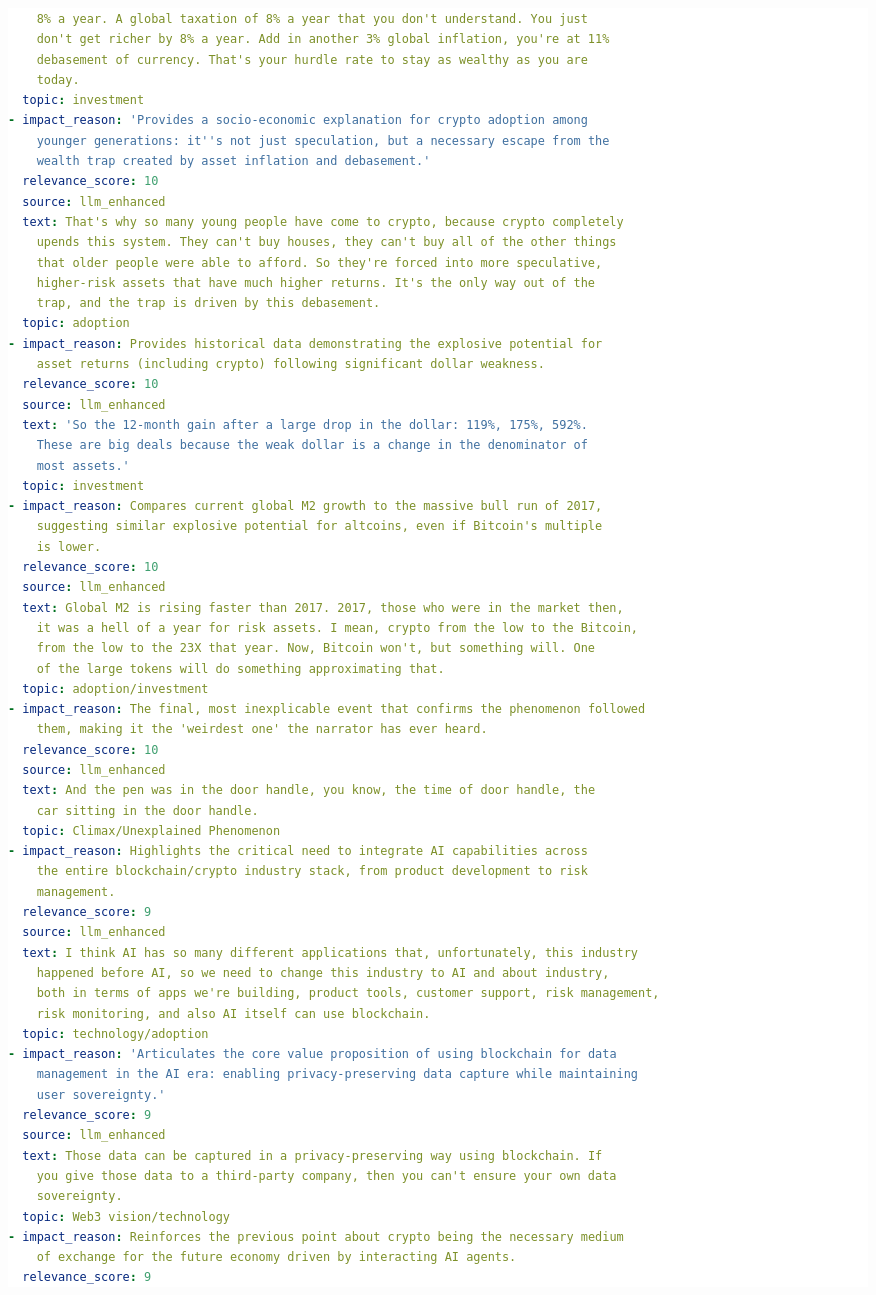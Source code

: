 ```yaml
    8% a year. A global taxation of 8% a year that you don't understand. You just
    don't get richer by 8% a year. Add in another 3% global inflation, you're at 11%
    debasement of currency. That's your hurdle rate to stay as wealthy as you are
    today.
  topic: investment
- impact_reason: 'Provides a socio-economic explanation for crypto adoption among
    younger generations: it''s not just speculation, but a necessary escape from the
    wealth trap created by asset inflation and debasement.'
  relevance_score: 10
  source: llm_enhanced
  text: That's why so many young people have come to crypto, because crypto completely
    upends this system. They can't buy houses, they can't buy all of the other things
    that older people were able to afford. So they're forced into more speculative,
    higher-risk assets that have much higher returns. It's the only way out of the
    trap, and the trap is driven by this debasement.
  topic: adoption
- impact_reason: Provides historical data demonstrating the explosive potential for
    asset returns (including crypto) following significant dollar weakness.
  relevance_score: 10
  source: llm_enhanced
  text: 'So the 12-month gain after a large drop in the dollar: 119%, 175%, 592%.
    These are big deals because the weak dollar is a change in the denominator of
    most assets.'
  topic: investment
- impact_reason: Compares current global M2 growth to the massive bull run of 2017,
    suggesting similar explosive potential for altcoins, even if Bitcoin's multiple
    is lower.
  relevance_score: 10
  source: llm_enhanced
  text: Global M2 is rising faster than 2017. 2017, those who were in the market then,
    it was a hell of a year for risk assets. I mean, crypto from the low to the Bitcoin,
    from the low to the 23X that year. Now, Bitcoin won't, but something will. One
    of the large tokens will do something approximating that.
  topic: adoption/investment
- impact_reason: The final, most inexplicable event that confirms the phenomenon followed
    them, making it the 'weirdest one' the narrator has ever heard.
  relevance_score: 10
  source: llm_enhanced
  text: And the pen was in the door handle, you know, the time of door handle, the
    car sitting in the door handle.
  topic: Climax/Unexplained Phenomenon
- impact_reason: Highlights the critical need to integrate AI capabilities across
    the entire blockchain/crypto industry stack, from product development to risk
    management.
  relevance_score: 9
  source: llm_enhanced
  text: I think AI has so many different applications that, unfortunately, this industry
    happened before AI, so we need to change this industry to AI and about industry,
    both in terms of apps we're building, product tools, customer support, risk management,
    risk monitoring, and also AI itself can use blockchain.
  topic: technology/adoption
- impact_reason: 'Articulates the core value proposition of using blockchain for data
    management in the AI era: enabling privacy-preserving data capture while maintaining
    user sovereignty.'
  relevance_score: 9
  source: llm_enhanced
  text: Those data can be captured in a privacy-preserving way using blockchain. If
    you give those data to a third-party company, then you can't ensure your own data
    sovereignty.
  topic: Web3 vision/technology
- impact_reason: Reinforces the previous point about crypto being the necessary medium
    of exchange for the future economy driven by interacting AI agents.
  relevance_score: 9
```